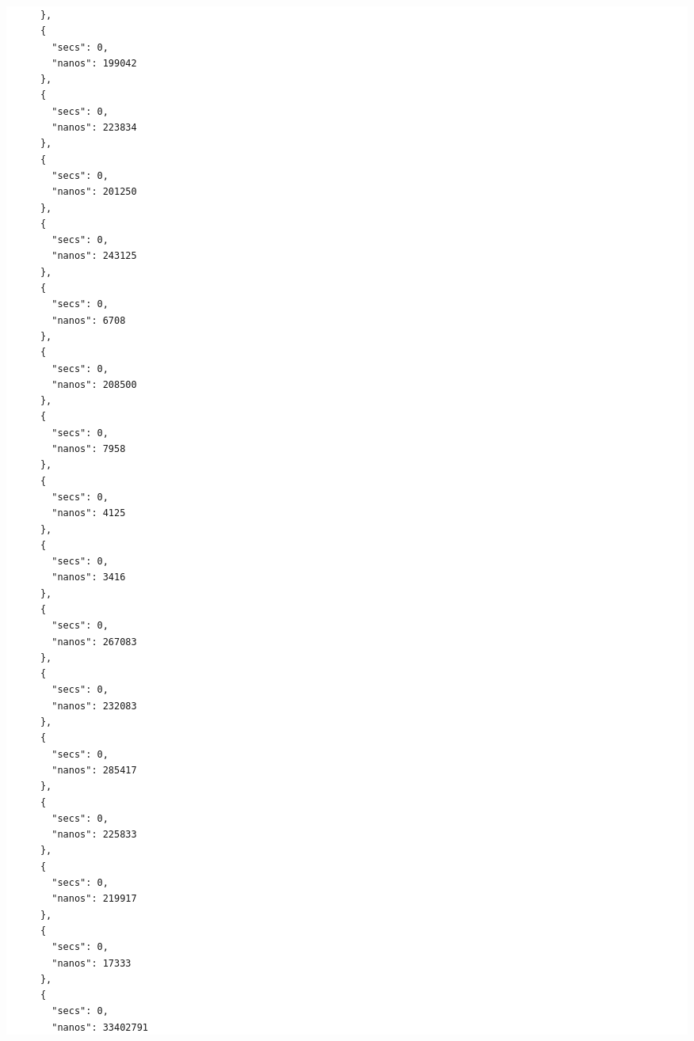           },
          {
            "secs": 0,
            "nanos": 199042
          },
          {
            "secs": 0,
            "nanos": 223834
          },
          {
            "secs": 0,
            "nanos": 201250
          },
          {
            "secs": 0,
            "nanos": 243125
          },
          {
            "secs": 0,
            "nanos": 6708
          },
          {
            "secs": 0,
            "nanos": 208500
          },
          {
            "secs": 0,
            "nanos": 7958
          },
          {
            "secs": 0,
            "nanos": 4125
          },
          {
            "secs": 0,
            "nanos": 3416
          },
          {
            "secs": 0,
            "nanos": 267083
          },
          {
            "secs": 0,
            "nanos": 232083
          },
          {
            "secs": 0,
            "nanos": 285417
          },
          {
            "secs": 0,
            "nanos": 225833
          },
          {
            "secs": 0,
            "nanos": 219917
          },
          {
            "secs": 0,
            "nanos": 17333
          },
          {
            "secs": 0,
            "nanos": 33402791